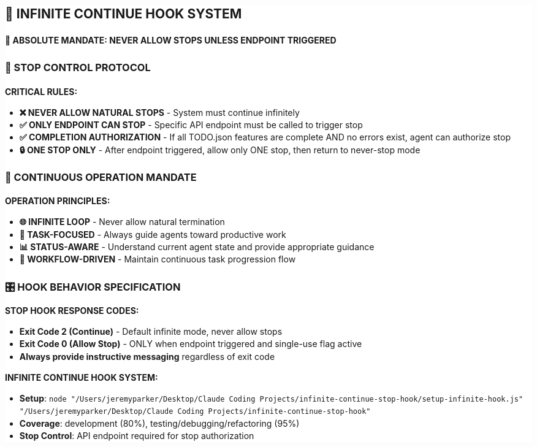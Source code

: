 ## 🚨 INFINITE CONTINUE HOOK SYSTEM

**🔴 ABSOLUTE MANDATE: NEVER ALLOW STOPS UNLESS ENDPOINT TRIGGERED**

### 🛑 STOP CONTROL PROTOCOL

**CRITICAL RULES:**

- **❌ NEVER ALLOW NATURAL STOPS** - System must continue infinitely
- **✅ ONLY ENDPOINT CAN STOP** - Specific API endpoint must be called to trigger stop
- **✅ COMPLETION AUTHORIZATION** - If all TODO.json features are complete AND no errors exist, agent can authorize stop
- **🔒 ONE STOP ONLY** - After endpoint triggered, allow only ONE stop, then return to never-stop mode

### 🔄 CONTINUOUS OPERATION MANDATE

**OPERATION PRINCIPLES:**

- **🌐 INFINITE LOOP** - Never allow natural termination
- **🎯 TASK-FOCUSED** - Always guide agents toward productive work
- **📊 STATUS-AWARE** - Understand current agent state and provide appropriate guidance
- **🔗 WORKFLOW-DRIVEN** - Maintain continuous task progression flow

### 🎛️ HOOK BEHAVIOR SPECIFICATION

**STOP HOOK RESPONSE CODES:**

- **Exit Code 2 (Continue)** - Default infinite mode, never allow stops
- **Exit Code 0 (Allow Stop)** - ONLY when endpoint triggered and single-use flag active
- **Always provide instructive messaging** regardless of exit code

**INFINITE CONTINUE HOOK SYSTEM:**

- **Setup**: `node "/Users/jeremyparker/Desktop/Claude Coding Projects/infinite-continue-stop-hook/setup-infinite-hook.js" "/Users/jeremyparker/Desktop/Claude Coding Projects/infinite-continue-stop-hook"`
- **Coverage**: development (80%), testing/debugging/refactoring (95%)
- **Stop Control**: API endpoint required for stop authorization
